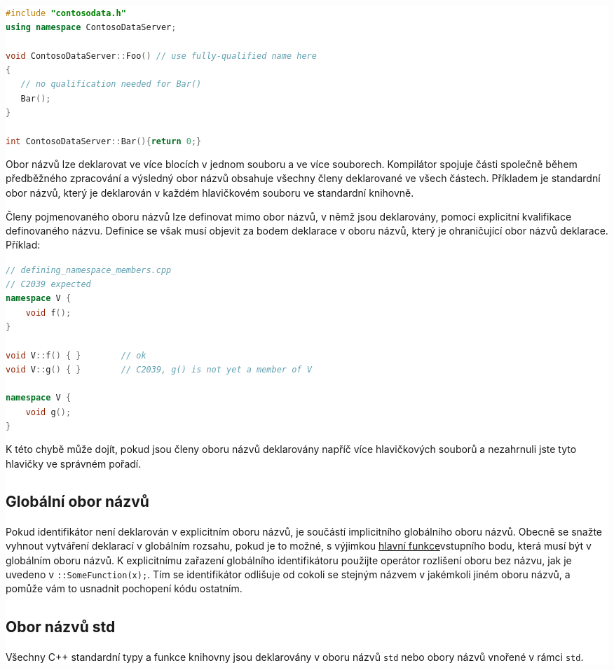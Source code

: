 ```cpp
#include "contosodata.h"
using namespace ContosoDataServer;

void ContosoDataServer::Foo() // use fully-qualified name here
{
   // no qualification needed for Bar()
   Bar();
}

int ContosoDataServer::Bar(){return 0;}
```

Obor názvů lze deklarovat ve více blocích v jednom souboru a ve více souborech. Kompilátor spojuje části společně během předběžného zpracování a výsledný obor názvů obsahuje všechny členy deklarované ve všech částech. Příkladem je standardní obor názvů, který je deklarován v každém hlavičkovém souboru ve standardní knihovně.

Členy pojmenovaného oboru názvů lze definovat mimo obor názvů, v němž jsou deklarovány, pomocí explicitní kvalifikace definovaného názvu. Definice se však musí objevit za bodem deklarace v oboru názvů, který je ohraničující obor názvů deklarace. Příklad:

```cpp
// defining_namespace_members.cpp
// C2039 expected
namespace V {
    void f();
}

void V::f() { }        // ok
void V::g() { }        // C2039, g() is not yet a member of V

namespace V {
    void g();
}
```

K této chybě může dojít, pokud jsou členy oboru názvů deklarovány napříč více hlavičkových souborů a nezahrnuli jste tyto hlavičky ve správném pořadí.

## <a name="the-global-namespace"></a>Globální obor názvů

Pokud identifikátor není deklarován v explicitním oboru názvů, je součástí implicitního globálního oboru názvů. Obecně se snažte vyhnout vytváření deklarací v globálním rozsahu, pokud je to možné, s výjimkou [hlavní funkce](../c-language/main-function-and-program-execution.md)vstupního bodu, která musí být v globálním oboru názvů. K explicitnímu zařazení globálního identifikátoru použijte operátor rozlišení oboru bez názvu, jak je uvedeno v `::SomeFunction(x);`. Tím se identifikátor odlišuje od cokoli se stejným názvem v jakémkoli jiném oboru názvů, a pomůže vám to usnadnit pochopení kódu ostatním.

## <a name="the-std-namespace"></a>Obor názvů std

Všechny C++ standardní typy a funkce knihovny jsou deklarovány v oboru názvů `std` nebo obory názvů vnořené v rámci `std`.

